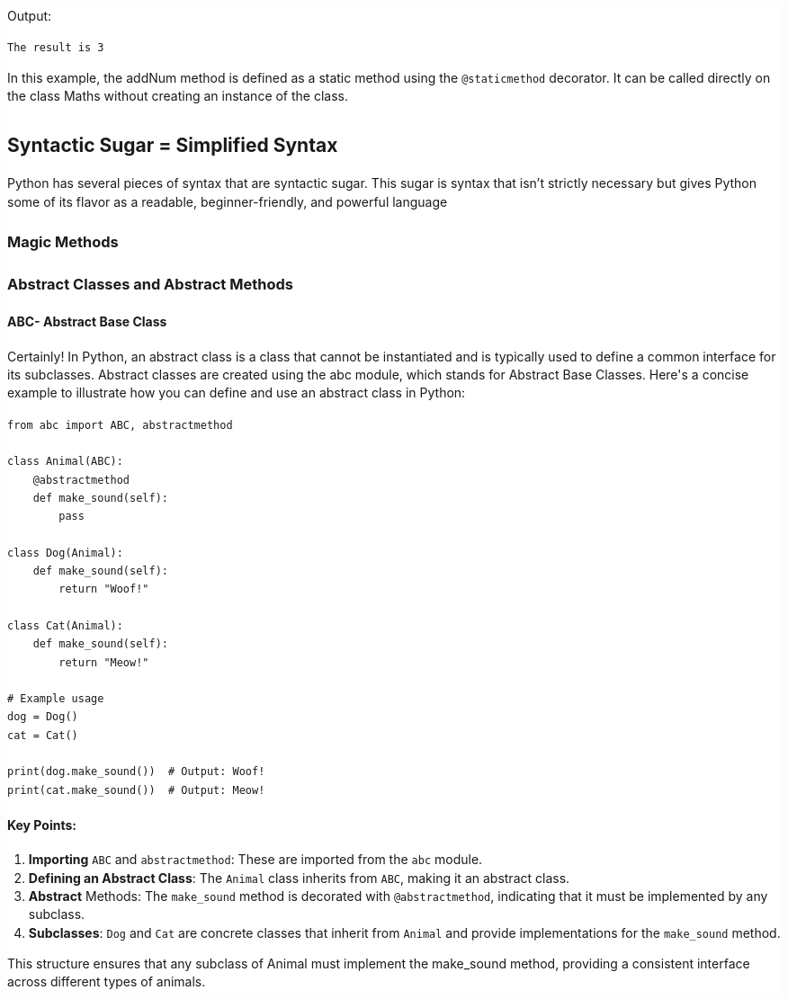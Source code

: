Output:
```
The result is 3
```

In this example, the addNum method is defined as a static method using the ```@staticmethod``` decorator. It can be called directly on the class Maths without creating an instance of the class.

## Syntactic Sugar = Simplified Syntax
Python has several pieces of syntax that are syntactic sugar. This sugar is syntax that isn’t strictly necessary but gives Python some of its flavor as a readable, beginner-friendly, and powerful language

### Magic Methods


### Abstract Classes and Abstract Methods
#### ABC- Abstract Base Class

Certainly! In Python, an abstract class is a class that cannot be instantiated and is typically used to define a common interface for its subclasses. Abstract classes are created using the abc module, which stands for Abstract Base Classes. Here's a concise example to illustrate how you can define and use an abstract class in Python:

```
from abc import ABC, abstractmethod

class Animal(ABC):
    @abstractmethod
    def make_sound(self):
        pass

class Dog(Animal):
    def make_sound(self):
        return "Woof!"

class Cat(Animal):
    def make_sound(self):
        return "Meow!"

# Example usage
dog = Dog()
cat = Cat()

print(dog.make_sound())  # Output: Woof!
print(cat.make_sound())  # Output: Meow!
```

#### Key Points:

1. **Importing** ```ABC``` and ```abstractmethod```: These are imported from the ```abc``` module.
2. **Defining an Abstract Class**: The ```Animal``` class inherits from ```ABC```, making it an abstract class.
3. **Abstract** Methods: The ```make_sound``` method is decorated with ```@abstractmethod```, indicating that it must be implemented by any subclass.
4. **Subclasses**: ```Dog``` and ```Cat``` are concrete classes that inherit from ```Animal``` and provide implementations for the ```make_sound``` method.


This structure ensures that any subclass of Animal must implement the make_sound method, providing a consistent interface across different types of animals.